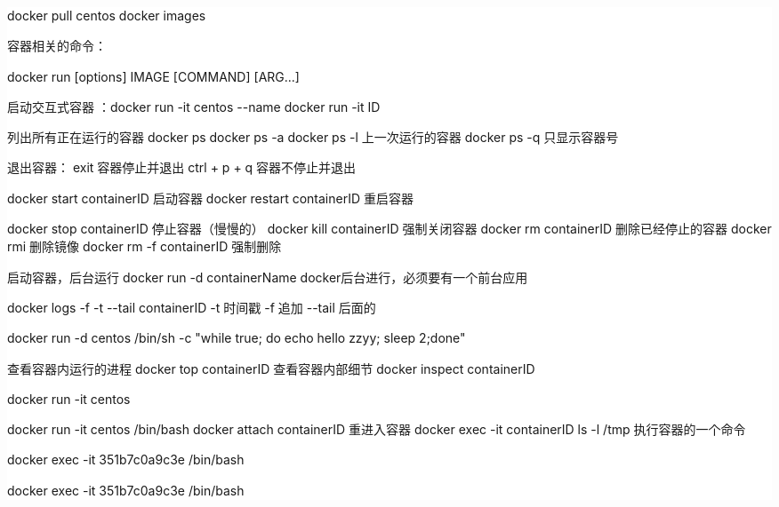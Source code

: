 
docker pull centos
docker images

容器相关的命令：

docker run [options] IMAGE [COMMAND] [ARG...]

启动交互式容器 ：docker run -it centos --name
docker run -it ID

列出所有正在运行的容器
docker ps
docker ps -a
docker ps -l  上一次运行的容器
docker ps -q  只显示容器号




退出容器：
exit  容器停止并退出
ctrl + p + q  容器不停止并退出


docker start containerID  启动容器
docker restart containerID  重启容器

docker stop containerID  停止容器（慢慢的）
docker kill containerID  强制关闭容器
docker rm containerID 删除已经停止的容器
docker rmi  删除镜像
docker rm -f containerID  强制删除

启动容器，后台运行
docker run -d containerName
docker后台进行，必须要有一个前台应用

docker logs -f -t --tail  containerID
-t  时间戳
-f  追加
--tail  后面的


docker run -d centos /bin/sh -c "while true; do echo hello zzyy; sleep 2;done"

查看容器内运行的进程
docker top containerID
查看容器内部细节
docker inspect containerID


docker run -it centos

docker run -it centos /bin/bash
docker attach containerID  重进入容器
docker exec -it containerID ls -l /tmp  执行容器的一个命令

docker exec -it 351b7c0a9c3e /bin/bash

docker exec -it 351b7c0a9c3e /bin/bash
